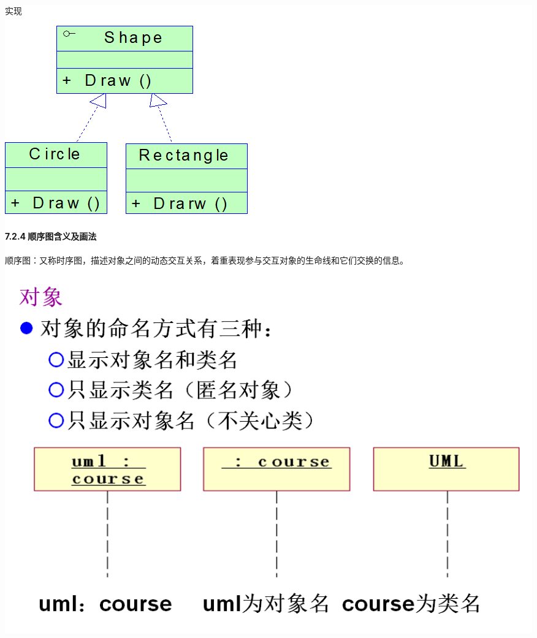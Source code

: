 实现

![1530603792217](assets/1530603792217.png)

#### 7.2.4 顺序图含义及画法

顺序图：又称时序图，描述对象之间的动态交互关系，着重表现参与交互对象的生命线和它们交换的信息。 

![1530604672176](assets/1530604672176.png)
